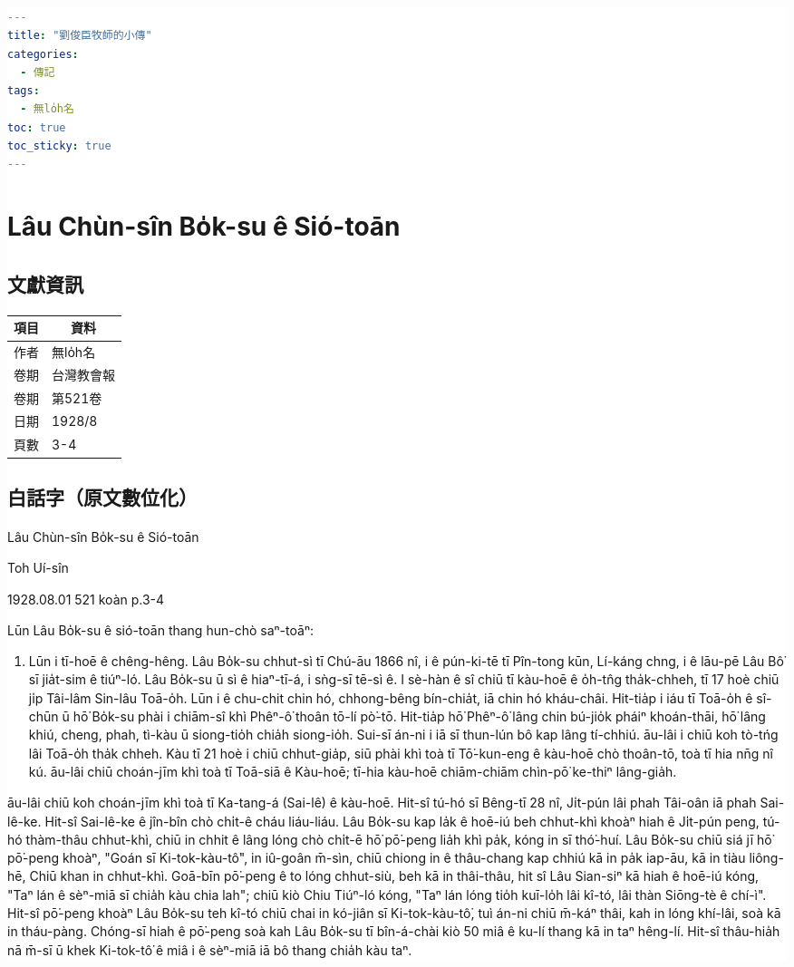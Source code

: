 ```yaml
---
title: "劉俊臣牧師的小傳"
categories:
  - 傳記
tags:
  - 無lo̍h名
toc: true
toc_sticky: true
---
```


# Lâu Chùn-sîn Bo̍k-su ê Sió-toān

## 文獻資訊

| 項目 | 資料 |
|---|---|
| 作者 | 無lo̍h名 |
| 卷期 | 台灣教會報 |
| 卷期 | 第521卷 |
| 日期 | 1928/8 |
| 頁數 | 3-4 |

## 白話字（原文數位化）

Lâu Chùn-sîn Bo̍k-su ê Sió-toān

Toh Uí-sîn

1928.08.01 521 koàn p.3-4

Lūn Lâu Bo̍k-su ê sió-toān thang hun-chò saⁿ-toāⁿ:

1. Lūn i tī-hoē ê chêng-hêng. Lâu Bo̍k-su chhut-sì tī Chú-āu 1866 nî, i ê pún-ki-tē tī Pîn-tong kūn, Lí-káng chng, i ê lāu-pē Lâu Bô͘ sī jia̍t-sim ê tiúⁿ-ló. Lâu Bo̍k-su ū sì ê hiaⁿ-tī-á, i sǹg-sī tē-sì ê. I sè-hàn ê sî chiū tī kàu-hoē ê o̍h-tn̂g tha̍k-chheh, tī 17 hoè chiū ji̍p Tâi-lâm Sin-lâu Toā-o̍h. Lūn i ê chu-chit chin hó, chhong-bêng bín-chia̍t, iā chin hó kháu-châi. Hit-tia̍p i iáu tī Toā-o̍h ê sî-chūn ū hō͘ Bo̍k-su phài i chiām-sî khì Phêⁿ-ô͘ thoân tō-lí pò͘-tō. Hit-tia̍p hō͘ Phêⁿ-ô͘ lâng chin bú-jio̍k pháiⁿ khoán-thāi, hō͘ lâng khiú, cheng, phah, tì-kàu ū siong-tio̍h chia̍h siong-io̍h. Sui-sī án-ni i iā sī thun-lún bô kap lâng tí-chhiú. āu-lâi i chiū koh tò-tńg lâi Toā-o̍h tha̍k chheh. Kàu tī 21 hoè i chiū chhut-gia̍p, siū phài khì toà tī Tō͘-kun-eng ê kàu-hoē chò thoân-tō, toà tī hia nn̄g nî kú. āu-lâi chiū choán-jīm khì toà tī Toā-siā ê Kàu-hoē; tī-hia kàu-hoē chiām-chiām chìn-pō͘ ke-thiⁿ lâng-gia̍h.

āu-lâi chiū koh choán-jīm khì toà tī Ka-tang-á (Sai-lê) ê kàu-hoē. Hit-sî tú-hó sī Bêng-tī 28 nî, Ji̍t-pún lâi phah Tâi-oân iā phah Sai-lê-ke. Hit-sî Sai-lê-ke ê jîn-bîn chò chi̍t-ê cháu liáu-liáu. Lâu Bo̍k-su kap la̍k ê hoē-iú beh chhut-khì khoàⁿ hiah ê Ji̍t-pún peng, tú-hó thàm-thâu chhut-khì, chiū in chhit ê lâng lóng chò chi̍t-ē hō͘ pō͘-peng lia̍h khì pa̍k, kóng in sī thó͘-huí. Lâu Bo̍k-su chiū siá jī hō͘ pō͘-peng khoàⁿ, "Goán sī Ki-tok-kàu-tô͘", in iû-goân m̄-sìn, chiū chiong in ê thâu-chang kap chhiú kā in pa̍k iap-āu, kā in tiàu liông-hē, Chiū khan in chhut-khì. Goā-bīn pō͘-peng ê to lóng chhut-siù, beh kā in thâi-thâu, hit sî Lâu Sian-siⁿ kā hiah ê hoē-iú kóng, "Taⁿ lán ê sèⁿ-miā sī chia̍h kàu chia lah"; chiū kiò Chiu Tiúⁿ-ló kóng, "Taⁿ lán lóng tio̍h kuī-lo̍h lâi kî-tó, lâi thàn Siōng-tè ê chí-ì". Hit-sî pō͘-peng khoàⁿ Lâu Bo̍k-su teh kî-tó chiū chai in kó-jiân sī Ki-tok-kàu-tô͘, tuì án-ni chiū m̄-káⁿ thâi, kah in lóng khí-lâi, soà kā in tháu-pàng. Chóng-sī hiah ê pō͘-peng soà kah Lâu Bo̍k-su tī bîn-á-chài kiò 50 miâ ê ku-lí thang kā in taⁿ hêng-lí. Hit-sî thâu-hia̍h nā m̄-sī ū khek Ki-tok-tô͘ ê miâ i ê sèⁿ-miā iā bô thang chia̍h kàu taⁿ.
